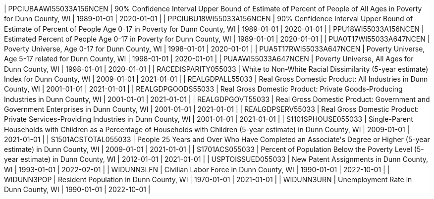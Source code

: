 | PPCIUBAAWI55033A156NCEN   | 90% Confidence Interval Upper Bound of Estimate of Percent of People of All Ages in Poverty for Dunn County, WI                                                          | 1989-01-01          | 2020-01-01        |
| PPCIUBU18WI55033A156NCEN  | 90% Confidence Interval Upper Bound of Estimate of Percent of People Age 0-17 in Poverty for Dunn County, WI                                                             | 1989-01-01          | 2020-01-01        |
| PPU18WI55033A156NCEN      | Estimated Percent of People Age 0-17 in Poverty for Dunn County, WI                                                                                                      | 1989-01-01          | 2020-01-01        |
| PUA0T17WI55033A647NCEN    | Poverty Universe, Age 0-17 for Dunn County, WI                                                                                                                           | 1998-01-01          | 2020-01-01        |
| PUA5T17RWI55033A647NCEN   | Poverty Universe, Age 5-17 related for Dunn County, WI                                                                                                                   | 1998-01-01          | 2020-01-01        |
| PUAAWI55033A647NCEN       | Poverty Universe, All Ages for Dunn County, WI                                                                                                                           | 1998-01-01          | 2020-01-01        |
| RACEDISPARITY055033       | White to Non-White Racial Dissimilarity (5-year estimate) Index for Dunn County, WI                                                                                      | 2009-01-01          | 2021-01-01        |
| REALGDPALL55033           | Real Gross Domestic Product: All Industries in Dunn County, WI                                                                                                           | 2001-01-01          | 2021-01-01        |
| REALGDPGOODS55033         | Real Gross Domestic Product: Private Goods-Producing Industries in Dunn County, WI                                                                                       | 2001-01-01          | 2021-01-01        |
| REALGDPGOVT55033          | Real Gross Domestic Product: Government and Government Enterprises in Dunn County, WI                                                                                    | 2001-01-01          | 2021-01-01        |
| REALGDPSERV55033          | Real Gross Domestic Product: Private Services-Providing Industries in Dunn County, WI                                                                                    | 2001-01-01          | 2021-01-01        |
| S1101SPHOUSE055033        | Single-Parent Households with Children as a Percentage of Households with Children (5-year estimate) in Dunn County, WI                                                  | 2009-01-01          | 2021-01-01        |
| S1501ACSTOTAL055033       | People 25 Years and Over Who Have Completed an Associate's Degree or Higher (5-year estimate) in Dunn County, WI                                                         | 2009-01-01          | 2021-01-01        |
| S1701ACS055033            | Percent of Population Below the Poverty Level (5-year estimate) in Dunn County, WI                                                                                       | 2012-01-01          | 2021-01-01        |
| USPTOISSUED055033         | New Patent Assignments in Dunn County, WI                                                                                                                                | 1993-01-01          | 2022-02-01        |
| WIDUNN3LFN                | Civilian Labor Force in Dunn County, WI                                                                                                                                  | 1990-01-01          | 2022-10-01        |
| WIDUNN3POP                | Resident Population in Dunn County, WI                                                                                                                                   | 1970-01-01          | 2021-01-01        |
| WIDUNN3URN                | Unemployment Rate in Dunn County, WI                                                                                                                                     | 1990-01-01          | 2022-10-01        |